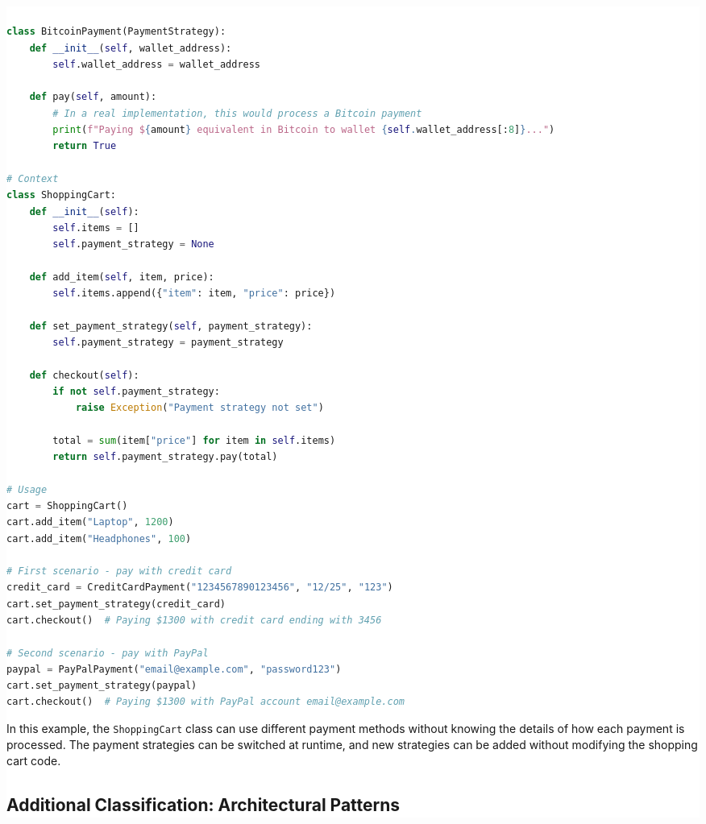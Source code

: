 ```python

class BitcoinPayment(PaymentStrategy):
    def __init__(self, wallet_address):
        self.wallet_address = wallet_address
  
    def pay(self, amount):
        # In a real implementation, this would process a Bitcoin payment
        print(f"Paying ${amount} equivalent in Bitcoin to wallet {self.wallet_address[:8]}...")
        return True

# Context
class ShoppingCart:
    def __init__(self):
        self.items = []
        self.payment_strategy = None
  
    def add_item(self, item, price):
        self.items.append({"item": item, "price": price})
  
    def set_payment_strategy(self, payment_strategy):
        self.payment_strategy = payment_strategy
  
    def checkout(self):
        if not self.payment_strategy:
            raise Exception("Payment strategy not set")
      
        total = sum(item["price"] for item in self.items)
        return self.payment_strategy.pay(total)

# Usage
cart = ShoppingCart()
cart.add_item("Laptop", 1200)
cart.add_item("Headphones", 100)

# First scenario - pay with credit card
credit_card = CreditCardPayment("1234567890123456", "12/25", "123")
cart.set_payment_strategy(credit_card)
cart.checkout()  # Paying $1300 with credit card ending with 3456

# Second scenario - pay with PayPal
paypal = PayPalPayment("email@example.com", "password123")
cart.set_payment_strategy(paypal)
cart.checkout()  # Paying $1300 with PayPal account email@example.com
```

In this example, the `ShoppingCart` class can use different payment methods without knowing the details of how each payment is processed. The payment strategies can be switched at runtime, and new strategies can be added without modifying the shopping cart code.

## Additional Classification: Architectural Patterns
